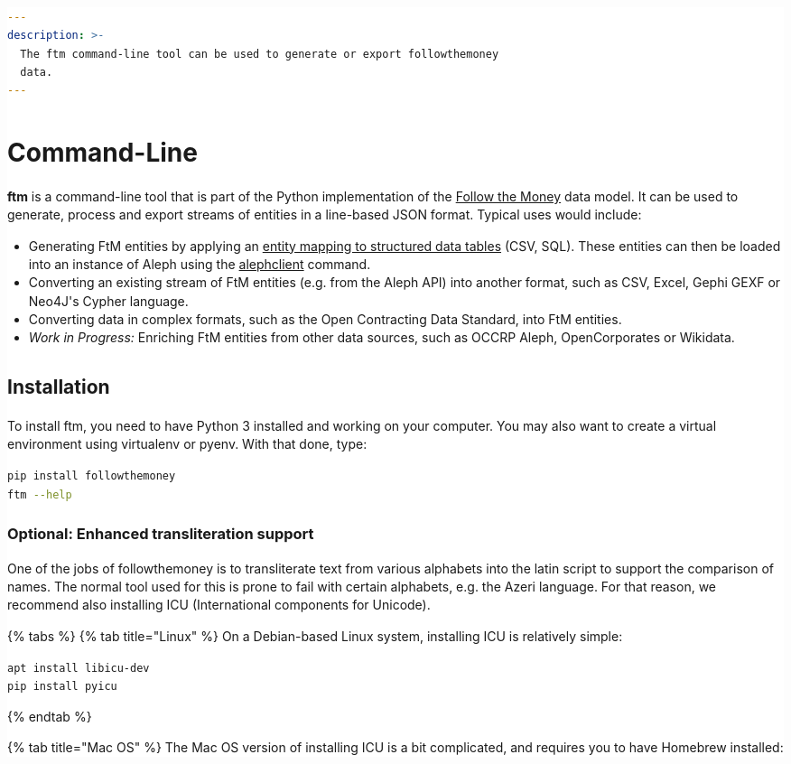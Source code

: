 ```yaml
---
description: >-
  The ftm command-line tool can be used to generate or export followthemoney
  data.
---
```


# Command-Line

**ftm** is a command-line tool that is part of the Python implementation of the [Follow the Money](./) data model. It can be used to generate, process and export streams of entities in a line-based JSON format. Typical uses would include:

* Generating FtM entities by applying an [entity mapping to structured data tables](../mappings.md) (CSV, SQL). These entities can then be loaded into an instance of Aleph using the [alephclient](../alephclient.md) command.
* Converting an existing stream of FtM entities (e.g. from the Aleph API) into another format, such as CSV, Excel, Gephi GEXF or Neo4J's Cypher language.
* Converting data in complex formats, such as the Open Contracting Data Standard, into FtM entities.
* _Work in Progress:_ Enriching FtM entities from other data sources, such as OCCRP Aleph, OpenCorporates or Wikidata.

## Installation

To install ftm, you need to have Python 3 installed and working on your computer. You may also want to create a virtual environment using virtualenv or pyenv. With that done, type:

```bash
pip install followthemoney
ftm --help
```

### Optional: Enhanced transliteration support

One of the jobs of followthemoney is to transliterate text from various alphabets into the latin script to support the comparison of names. The normal tool used for this is prone to fail with certain alphabets, e.g. the Azeri language. For that reason, we recommend also installing ICU (International components for Unicode).

{% tabs %}
{% tab title="Linux" %}
On a Debian-based Linux system, installing ICU is relatively simple:

```bash
apt install libicu-dev
pip install pyicu
```
{% endtab %}

{% tab title="Mac OS" %}
The Mac OS version of installing ICU is a bit complicated, and requires you to have Homebrew installed:
